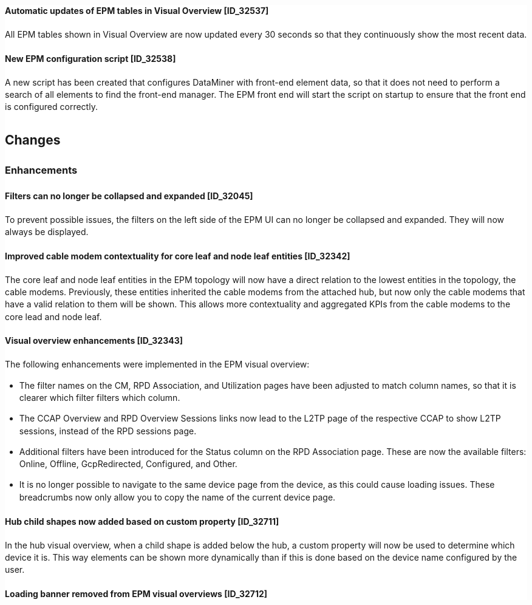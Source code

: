 #### Automatic updates of EPM tables in Visual Overview \[ID_32537\]

All EPM tables shown in Visual Overview are now updated every 30 seconds so that they continuously show the most recent data.

#### New EPM configuration script \[ID_32538\]

A new script has been created that configures DataMiner with front-end element data, so that it does not need to perform a search of all elements to find the front-end manager. The EPM front end will start the script on startup to ensure that the front end is configured correctly.

## Changes

### Enhancements

#### Filters can no longer be collapsed and expanded \[ID_32045\]

To prevent possible issues, the filters on the left side of the EPM UI can no longer be collapsed and expanded. They will now always be displayed.

#### Improved cable modem contextuality for core leaf and node leaf entities \[ID_32342\]

The core leaf and node leaf entities in the EPM topology will now have a direct relation to the lowest entities in the topology, the cable modems. Previously, these entities inherited the cable modems from the attached hub, but now only the cable modems that have a valid relation to them will be shown. This allows more contextuality and aggregated KPIs from the cable modems to the core lead and node leaf.

#### Visual overview enhancements \[ID_32343\]

The following enhancements were implemented in the EPM visual overview:

- The filter names on the CM, RPD Association, and Utilization pages have been adjusted to match column names, so that it is clearer which filter filters which column.

- The CCAP Overview and RPD Overview Sessions links now lead to the L2TP page of the respective CCAP to show L2TP sessions, instead of the RPD sessions page.

- Additional filters have been introduced for the Status column on the RPD Association page. These are now the available filters: Online, Offline, GcpRedirected, Configured, and Other.

- It is no longer possible to navigate to the same device page from the device, as this could cause loading issues. These breadcrumbs now only allow you to copy the name of the cur­rent device page.

#### Hub child shapes now added based on custom property \[ID_32711\]

In the hub visual overview, when a child shape is added below the hub, a custom property will now be used to determine which device it is. This way elements can be shown more dynamically than if this is done based on the device name configured by the user.

#### Loading banner removed from EPM visual overviews \[ID_32712\]
